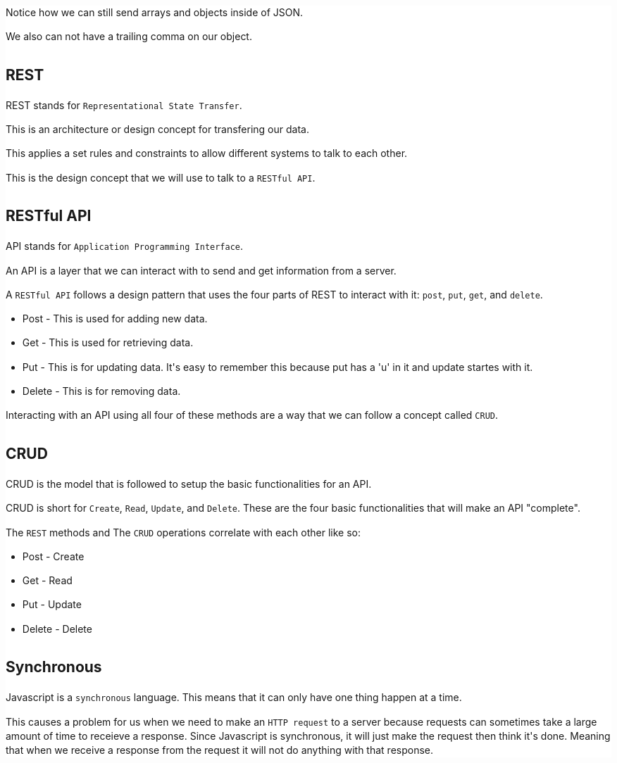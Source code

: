Notice how we can still send arrays and objects inside of JSON.

We also can not have a trailing comma on our object.

## REST

REST stands for `Representational State Transfer`.

This is an architecture or design concept for transfering our data.

This applies a set rules and constraints to allow different systems to talk to each other.

This is the design concept that we will use to talk to a `RESTful API`.

## RESTful API

API stands for `Application Programming Interface`.

An API is a layer that we can interact with to send and get information from a server.

A `RESTful API` follows a design pattern that uses the four parts of REST to interact with it: `post`, `put`, `get`, and `delete`.

* Post - This is used for adding new data.

* Get - This is used for retrieving data.

* Put - This is for updating data. It's easy to remember this because put has a 'u' in it and update startes with it.

* Delete - This is for removing data.

Interacting with an API using all four of these methods are a way that we can follow a concept called `CRUD`.

## CRUD

CRUD is the model that is followed to setup the basic functionalities for an API.

CRUD is short for `Create`, `Read`, `Update`, and `Delete`. These are the four basic functionalities that will make an API "complete".

The `REST` methods and The `CRUD` operations correlate with each other like so:

* Post - Create

* Get - Read

* Put - Update

* Delete - Delete

## Synchronous

Javascript is a `synchronous` language. This means that it can only have one thing happen at a time.

This causes a problem for us when we need to make an `HTTP request` to a server because requests can sometimes take a large amount of time to receieve a response. Since Javascript is synchronous, it will just make the request then think it's done. Meaning that when we receive a response from the request it will not do anything with that response. 
